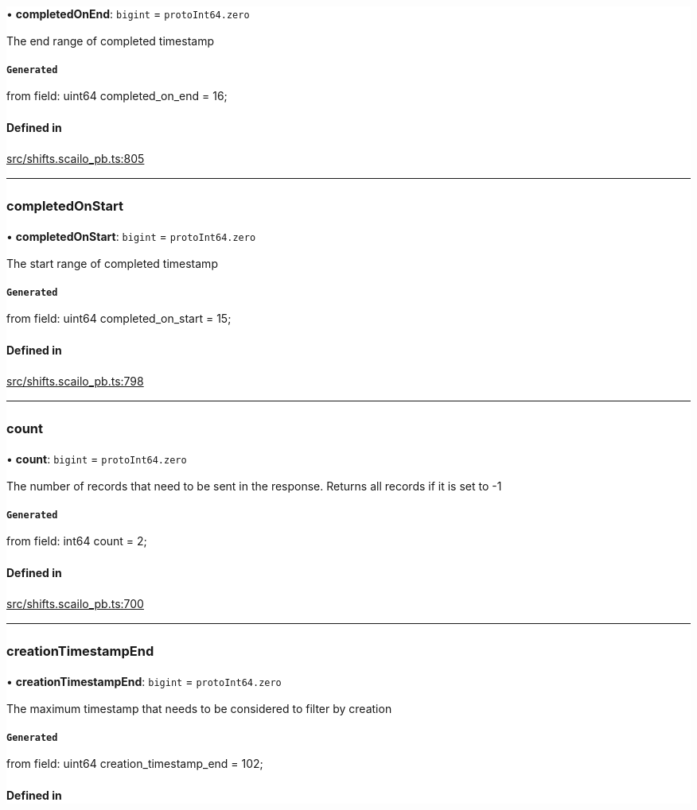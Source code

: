 • **completedOnEnd**: `bigint` = `protoInt64.zero`

The end range of completed timestamp

**`Generated`**

from field: uint64 completed_on_end = 16;

#### Defined in

[src/shifts.scailo_pb.ts:805](https://github.com/scailo/ts-sdk/blob/c10a36b57201dfa5903d4b53efa1e62aa6208936/src/shifts.scailo_pb.ts#L805)

___

### completedOnStart

• **completedOnStart**: `bigint` = `protoInt64.zero`

The start range of completed timestamp

**`Generated`**

from field: uint64 completed_on_start = 15;

#### Defined in

[src/shifts.scailo_pb.ts:798](https://github.com/scailo/ts-sdk/blob/c10a36b57201dfa5903d4b53efa1e62aa6208936/src/shifts.scailo_pb.ts#L798)

___

### count

• **count**: `bigint` = `protoInt64.zero`

The number of records that need to be sent in the response. Returns all records if it is set to -1

**`Generated`**

from field: int64 count = 2;

#### Defined in

[src/shifts.scailo_pb.ts:700](https://github.com/scailo/ts-sdk/blob/c10a36b57201dfa5903d4b53efa1e62aa6208936/src/shifts.scailo_pb.ts#L700)

___

### creationTimestampEnd

• **creationTimestampEnd**: `bigint` = `protoInt64.zero`

The maximum timestamp that needs to be considered to filter by creation

**`Generated`**

from field: uint64 creation_timestamp_end = 102;

#### Defined in
